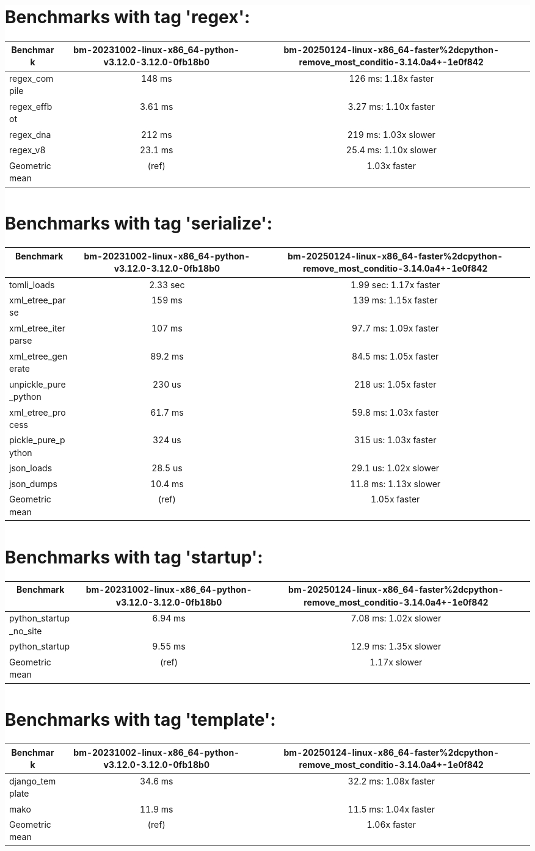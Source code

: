Benchmarks with tag 'regex':
============================

| Benchmark      | bm-20231002-linux-x86_64-python-v3.12.0-3.12.0-0fb18b0 | bm-20250124-linux-x86_64-faster%2dcpython-remove_most_conditio-3.14.0a4+-1e0f842 |
|----------------|:------------------------------------------------------:|:--------------------------------------------------------------------------------:|
| regex_compile  | 148 ms                                                 | 126 ms: 1.18x faster                                                             |
| regex_effbot   | 3.61 ms                                                | 3.27 ms: 1.10x faster                                                            |
| regex_dna      | 212 ms                                                 | 219 ms: 1.03x slower                                                             |
| regex_v8       | 23.1 ms                                                | 25.4 ms: 1.10x slower                                                            |
| Geometric mean | (ref)                                                  | 1.03x faster                                                                     |

Benchmarks with tag 'serialize':
================================

| Benchmark            | bm-20231002-linux-x86_64-python-v3.12.0-3.12.0-0fb18b0 | bm-20250124-linux-x86_64-faster%2dcpython-remove_most_conditio-3.14.0a4+-1e0f842 |
|----------------------|:------------------------------------------------------:|:--------------------------------------------------------------------------------:|
| tomli_loads          | 2.33 sec                                               | 1.99 sec: 1.17x faster                                                           |
| xml_etree_parse      | 159 ms                                                 | 139 ms: 1.15x faster                                                             |
| xml_etree_iterparse  | 107 ms                                                 | 97.7 ms: 1.09x faster                                                            |
| xml_etree_generate   | 89.2 ms                                                | 84.5 ms: 1.05x faster                                                            |
| unpickle_pure_python | 230 us                                                 | 218 us: 1.05x faster                                                             |
| xml_etree_process    | 61.7 ms                                                | 59.8 ms: 1.03x faster                                                            |
| pickle_pure_python   | 324 us                                                 | 315 us: 1.03x faster                                                             |
| json_loads           | 28.5 us                                                | 29.1 us: 1.02x slower                                                            |
| json_dumps           | 10.4 ms                                                | 11.8 ms: 1.13x slower                                                            |
| Geometric mean       | (ref)                                                  | 1.05x faster                                                                     |

Benchmarks with tag 'startup':
==============================

| Benchmark              | bm-20231002-linux-x86_64-python-v3.12.0-3.12.0-0fb18b0 | bm-20250124-linux-x86_64-faster%2dcpython-remove_most_conditio-3.14.0a4+-1e0f842 |
|------------------------|:------------------------------------------------------:|:--------------------------------------------------------------------------------:|
| python_startup_no_site | 6.94 ms                                                | 7.08 ms: 1.02x slower                                                            |
| python_startup         | 9.55 ms                                                | 12.9 ms: 1.35x slower                                                            |
| Geometric mean         | (ref)                                                  | 1.17x slower                                                                     |

Benchmarks with tag 'template':
===============================

| Benchmark       | bm-20231002-linux-x86_64-python-v3.12.0-3.12.0-0fb18b0 | bm-20250124-linux-x86_64-faster%2dcpython-remove_most_conditio-3.14.0a4+-1e0f842 |
|-----------------|:------------------------------------------------------:|:--------------------------------------------------------------------------------:|
| django_template | 34.6 ms                                                | 32.2 ms: 1.08x faster                                                            |
| mako            | 11.9 ms                                                | 11.5 ms: 1.04x faster                                                            |
| Geometric mean  | (ref)                                                  | 1.06x faster                                                                     |
